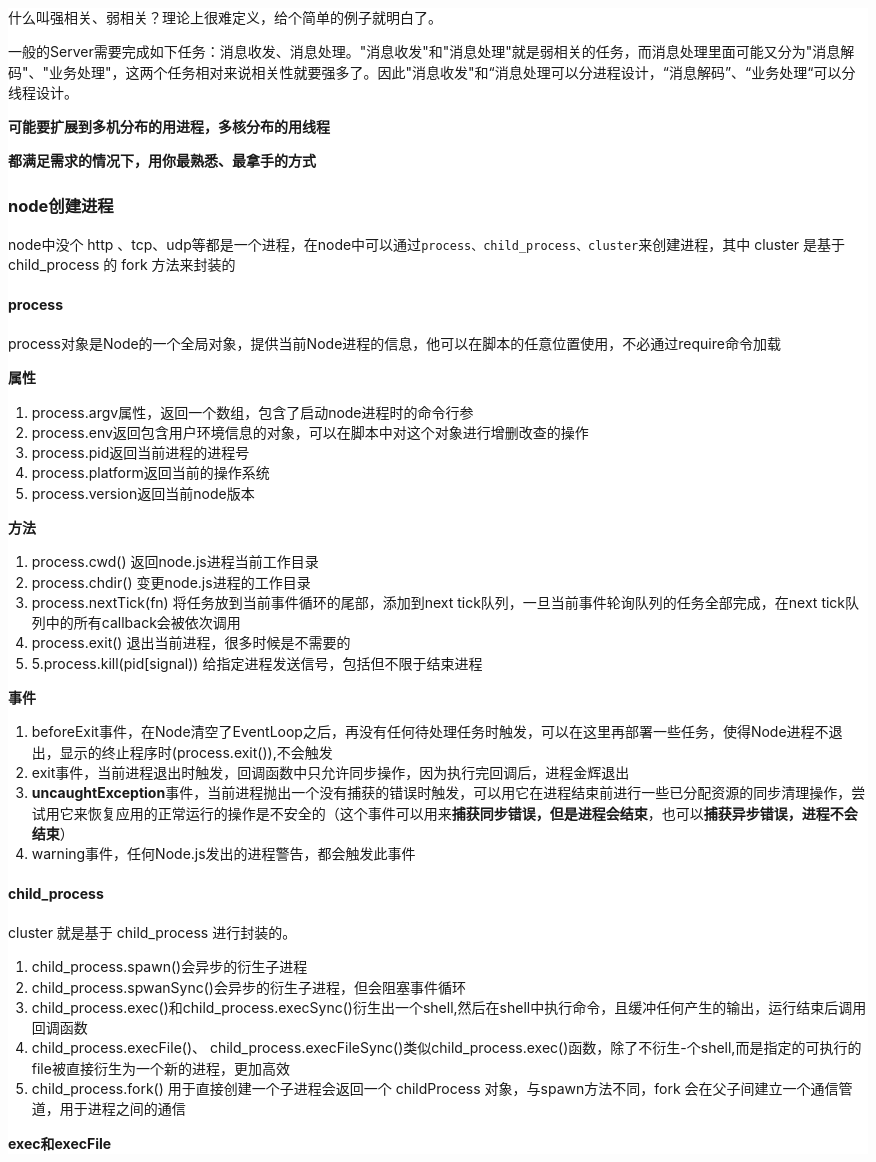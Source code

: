什么叫强相关、弱相关？理论上很难定义，给个简单的例子就明白了。

一般的Server需要完成如下任务：消息收发、消息处理。"消息收发"和"消息处理"就是弱相关的任务，而消息处理里面可能又分为"消息解码"、"业务处理"，这两个任务相对来说相关性就要强多了。因此"消息收发"和“消息处理可以分进程设计，“消息解码”、“业务处理“可以分线程设计。

**可能要扩展到多机分布的用进程，多核分布的用线程**

**都满足需求的情况下，用你最熟悉、最拿手的方式**



### node创建进程

node中没个 http 、tcp、udp等都是一个进程，在node中可以通过`process、child_process、cluster`来创建进程，其中 cluster 是基于 child_process 的 fork 方法来封装的

#### process

process对象是Node的一个全局对象，提供当前Node进程的信息，他可以在脚本的任意位置使用，不必通过require命令加载

**属性**

1. process.argv属性，返回一个数组，包含了启动node进程时的命令行参
2. process.env返回包含用户环境信息的对象，可以在脚本中对这个对象进行增删改查的操作
3. process.pid返回当前进程的进程号
4. process.platform返回当前的操作系统
5. process.version返回当前node版本

**方法**

1. process.cwd() 返回node.js进程当前工作目录
2. process.chdir() 变更node.js进程的工作目录
3. process.nextTick(fn) 将任务放到当前事件循环的尾部，添加到next tick队列，一旦当前事件轮询队列的任务全部完成，在next tick队列中的所有callback会被依次调用
4. process.exit() 退出当前进程，很多时候是不需要的
5. 5.process.kill(pid[signal)) 给指定进程发送信号，包括但不限于结束进程

**事件**

1. beforeExit事件，在Node清空了EventLoop之后，再没有任何待处理任务时触发，可以在这里再部署一些任务，使得Node进程不退出，显示的终止程序时(process.exit()),不会触发
2. exit事件，当前进程退出时触发，回调函数中只允许同步操作，因为执行完回调后，进程金辉退出
3. **uncaughtException**事件，当前进程抛出一个没有捕获的错误时触发，可以用它在进程结束前进行一些已分配资源的同步清理操作，尝试用它来恢复应用的正常运行的操作是不安全的（这个事件可以用来**捕获同步错误，但是进程会结束**，也可以**捕获异步错误，进程不会结束**）
4. warning事件，任何Node.js发出的进程警告，都会触发此事件

#### child_process

cluster 就是基于 child_process 进行封装的。

1. child_process.spawn()会异步的衍生子进程
2. child_process.spwanSync()会异步的衍生子进程，但会阻塞事件循环
3. child_process.exec()和child_process.execSync()衍生出一个shell,然后在shell中执行命令，且缓冲任何产生的输出，运行结束后调用回调函数
4. child_process.execFile()、 child_process.execFileSync()类似child_process.exec()函数，除了不衍生-个shell,而是指定的可执行的file被直接衍生为一个新的进程，更加高效
5. child_process.fork() 用于直接创建一个子进程会返回一个 childProcess 对象，与spawn方法不同，fork 会在父子间建立一个通信管道，用于进程之间的通信

**exec和execFile**
